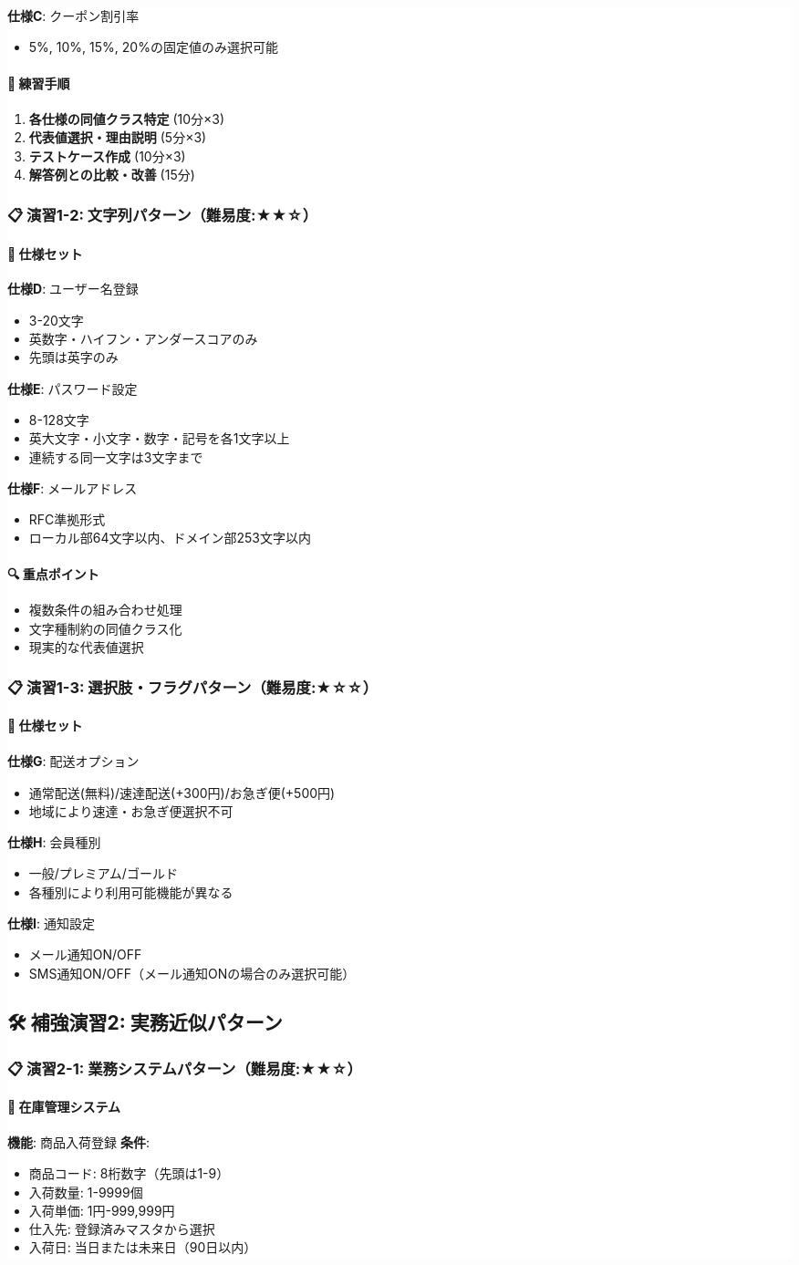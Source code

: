 **仕様C**: クーポン割引率
- 5%, 10%, 15%, 20%の固定値のみ選択可能

#### 📝 練習手順
1. **各仕様の同値クラス特定** (10分×3)
2. **代表値選択・理由説明** (5分×3)
3. **テストケース作成** (10分×3)
4. **解答例との比較・改善** (15分)

### 📋 演習1-2: 文字列パターン（難易度:★★☆）

#### 🎯 仕様セット
**仕様D**: ユーザー名登録
- 3-20文字
- 英数字・ハイフン・アンダースコアのみ
- 先頭は英字のみ

**仕様E**: パスワード設定
- 8-128文字
- 英大文字・小文字・数字・記号を各1文字以上
- 連続する同一文字は3文字まで

**仕様F**: メールアドレス
- RFC準拠形式
- ローカル部64文字以内、ドメイン部253文字以内

#### 🔍 重点ポイント
- 複数条件の組み合わせ処理
- 文字種制約の同値クラス化
- 現実的な代表値選択

### 📋 演習1-3: 選択肢・フラグパターン（難易度:★☆☆）

#### 🎯 仕様セット
**仕様G**: 配送オプション
- 通常配送(無料)/速達配送(+300円)/お急ぎ便(+500円)
- 地域により速達・お急ぎ便選択不可

**仕様H**: 会員種別
- 一般/プレミアム/ゴールド
- 各種別により利用可能機能が異なる

**仕様I**: 通知設定
- メール通知ON/OFF
- SMS通知ON/OFF（メール通知ONの場合のみ選択可能）

## 🛠️ 補強演習2: 実務近似パターン

### 📋 演習2-1: 業務システムパターン（難易度:★★☆）

#### 🎯 在庫管理システム
**機能**: 商品入荷登録
**条件**:
- 商品コード: 8桁数字（先頭は1-9）
- 入荷数量: 1-9999個
- 入荷単価: 1円-999,999円
- 仕入先: 登録済みマスタから選択
- 入荷日: 当日または未来日（90日以内）
